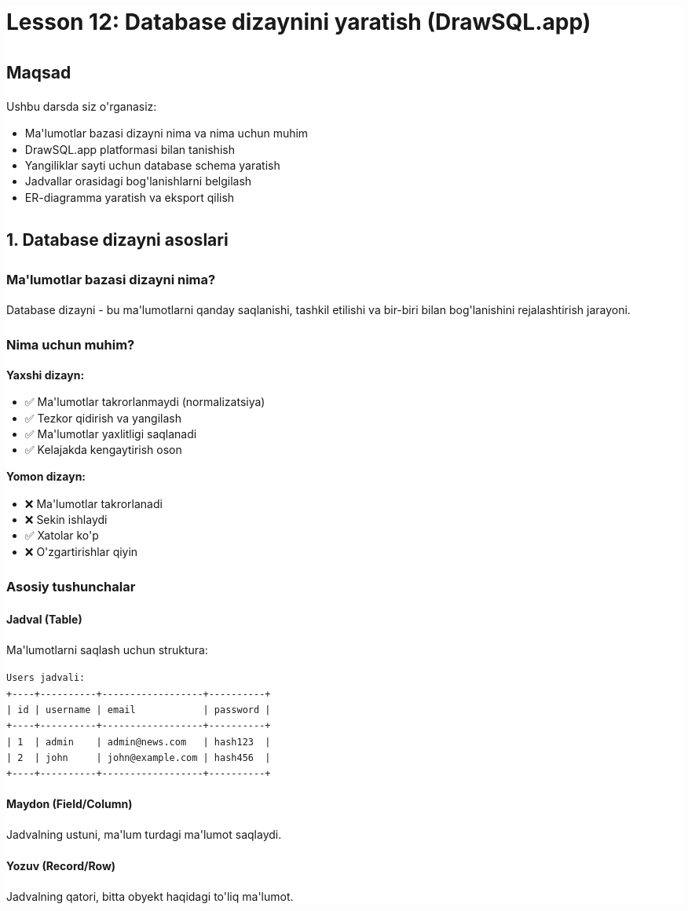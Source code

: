 # Lesson 12: Database dizaynini yaratish (DrawSQL.app)

## Maqsad
Ushbu darsda siz o'rganasiz:
- Ma'lumotlar bazasi dizayni nima va nima uchun muhim
- DrawSQL.app platformasi bilan tanishish
- Yangiliklar sayti uchun database schema yaratish
- Jadvallar orasidagi bog'lanishlarni belgilash
- ER-diagramma yaratish va eksport qilish

## 1. Database dizayni asoslari

### Ma'lumotlar bazasi dizayni nima?
Database dizayni - bu ma'lumotlarni qanday saqlanishi, tashkil etilishi va bir-biri bilan bog'lanishini rejalashtirish jarayoni.

### Nima uchun muhim?

**Yaxshi dizayn:**
- ✅ Ma'lumotlar takrorlanmaydi (normalizatsiya)
- ✅ Tezkor qidirish va yangilash
- ✅ Ma'lumotlar yaxlitligi saqlanadi
- ✅ Kelajakda kengaytirish oson

**Yomon dizayn:**
- ❌ Ma'lumotlar takrorlanadi
- ❌ Sekin ishlaydi
- ✅ Xatolar ko'p
- ❌ O'zgartirishlar qiyin

### Asosiy tushunchalar

#### Jadval (Table)
Ma'lumotlarni saqlash uchun struktura:
```
Users jadvali:
+----+----------+------------------+----------+
| id | username | email            | password |
+----+----------+------------------+----------+
| 1  | admin    | admin@news.com   | hash123  |
| 2  | john     | john@example.com | hash456  |
+----+----------+------------------+----------+
```

#### Maydon (Field/Column)
Jadvalning ustuni, ma'lum turdagi ma'lumot saqlaydi.

#### Yozuv (Record/Row)
Jadvalning qatori, bitta obyekt haqidagi to'liq ma'lumot.
